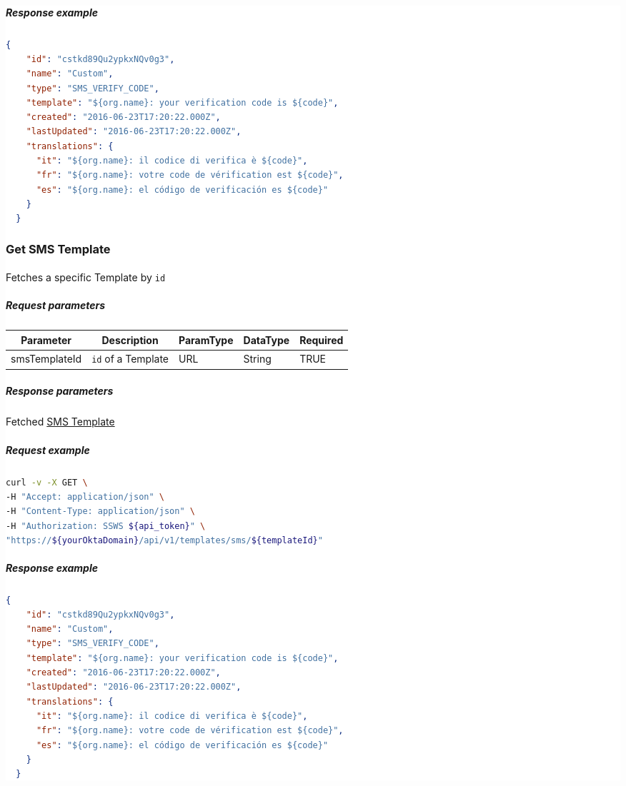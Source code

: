 ##### Response example

```json
{
    "id": "cstkd89Qu2ypkxNQv0g3",
    "name": "Custom",
    "type": "SMS_VERIFY_CODE",
    "template": "${org.name}: your verification code is ${code}",
    "created": "2016-06-23T17:20:22.000Z",
    "lastUpdated": "2016-06-23T17:20:22.000Z",
    "translations": {
      "it": "${org.name}: il codice di verifica è ${code}",
      "fr": "${org.name}: votre code de vérification est ${code}",
      "es": "${org.name}: el código de verificación es ${code}"
    }
  }
```

### Get SMS Template

<ApiOperation method="get" url="/api/v1/templates/sms/${smsTemplateId}" />

Fetches a specific Template by `id`

##### Request parameters


| Parameter     | Description        | ParamType | DataType | Required |
| ---------     | ------------------ | --------- | -------- | -------- |
| smsTemplateId | `id` of a Template | URL       | String   | TRUE     |

##### Response parameters

Fetched [SMS Template](#sms-template-object)

##### Request example

```bash
curl -v -X GET \
-H "Accept: application/json" \
-H "Content-Type: application/json" \
-H "Authorization: SSWS ${api_token}" \
"https://${yourOktaDomain}/api/v1/templates/sms/${templateId}"
```

##### Response example

```json
{
    "id": "cstkd89Qu2ypkxNQv0g3",
    "name": "Custom",
    "type": "SMS_VERIFY_CODE",
    "template": "${org.name}: your verification code is ${code}",
    "created": "2016-06-23T17:20:22.000Z",
    "lastUpdated": "2016-06-23T17:20:22.000Z",
    "translations": {
      "it": "${org.name}: il codice di verifica è ${code}",
      "fr": "${org.name}: votre code de vérification est ${code}",
      "es": "${org.name}: el código de verificación es ${code}"
    }
  }
```
